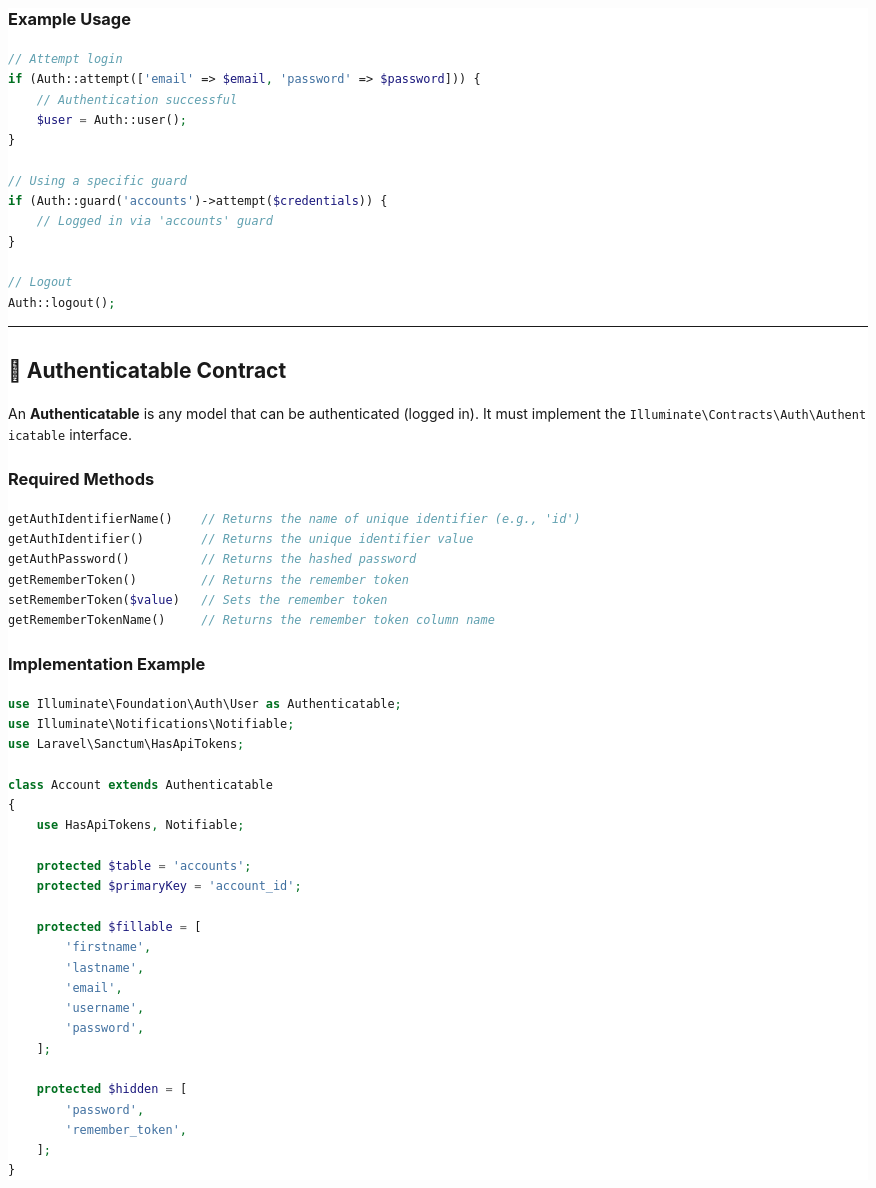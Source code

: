 ### Example Usage

```php
// Attempt login
if (Auth::attempt(['email' => $email, 'password' => $password])) {
    // Authentication successful
    $user = Auth::user();
}

// Using a specific guard
if (Auth::guard('accounts')->attempt($credentials)) {
    // Logged in via 'accounts' guard
}

// Logout
Auth::logout();
```

---

## 🧩 Authenticatable Contract

An **Authenticatable** is any model that can be authenticated (logged in). It must implement the `Illuminate\Contracts\Auth\Authenticatable` interface.

### Required Methods

```php
getAuthIdentifierName()    // Returns the name of unique identifier (e.g., 'id')
getAuthIdentifier()        // Returns the unique identifier value
getAuthPassword()          // Returns the hashed password
getRememberToken()         // Returns the remember token
setRememberToken($value)   // Sets the remember token
getRememberTokenName()     // Returns the remember token column name
```

### Implementation Example

```php
use Illuminate\Foundation\Auth\User as Authenticatable;
use Illuminate\Notifications\Notifiable;
use Laravel\Sanctum\HasApiTokens;

class Account extends Authenticatable
{
    use HasApiTokens, Notifiable;

    protected $table = 'accounts';
    protected $primaryKey = 'account_id';

    protected $fillable = [
        'firstname',
        'lastname',
        'email',
        'username',
        'password',
    ];

    protected $hidden = [
        'password',
        'remember_token',
    ];
}
```
